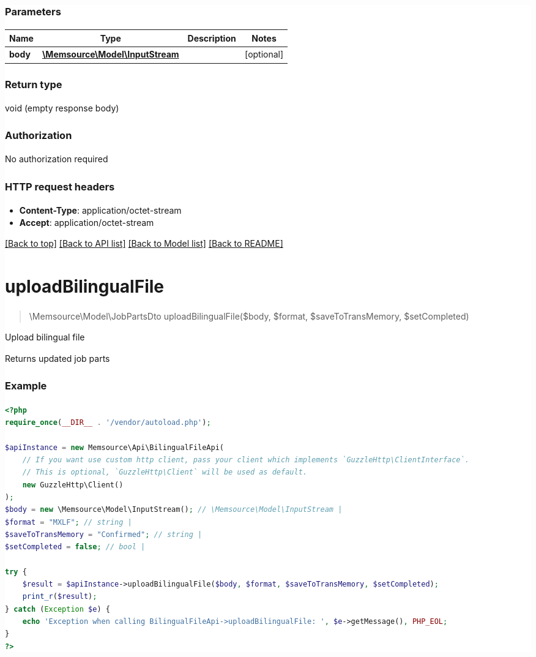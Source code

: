 ### Parameters

Name | Type | Description  | Notes
------------- | ------------- | ------------- | -------------
 **body** | [**\Memsource\Model\InputStream**](../Model/InputStream.md)|  | [optional]

### Return type

void (empty response body)

### Authorization

No authorization required

### HTTP request headers

 - **Content-Type**: application/octet-stream
 - **Accept**: application/octet-stream

[[Back to top]](#) [[Back to API list]](../../README.md#documentation-for-api-endpoints) [[Back to Model list]](../../README.md#documentation-for-models) [[Back to README]](../../README.md)

# **uploadBilingualFile**
> \Memsource\Model\JobPartsDto uploadBilingualFile($body, $format, $saveToTransMemory, $setCompleted)

Upload bilingual file

Returns updated job parts

### Example
```php
<?php
require_once(__DIR__ . '/vendor/autoload.php');

$apiInstance = new Memsource\Api\BilingualFileApi(
    // If you want use custom http client, pass your client which implements `GuzzleHttp\ClientInterface`.
    // This is optional, `GuzzleHttp\Client` will be used as default.
    new GuzzleHttp\Client()
);
$body = new \Memsource\Model\InputStream(); // \Memsource\Model\InputStream | 
$format = "MXLF"; // string | 
$saveToTransMemory = "Confirmed"; // string | 
$setCompleted = false; // bool | 

try {
    $result = $apiInstance->uploadBilingualFile($body, $format, $saveToTransMemory, $setCompleted);
    print_r($result);
} catch (Exception $e) {
    echo 'Exception when calling BilingualFileApi->uploadBilingualFile: ', $e->getMessage(), PHP_EOL;
}
?>
```
